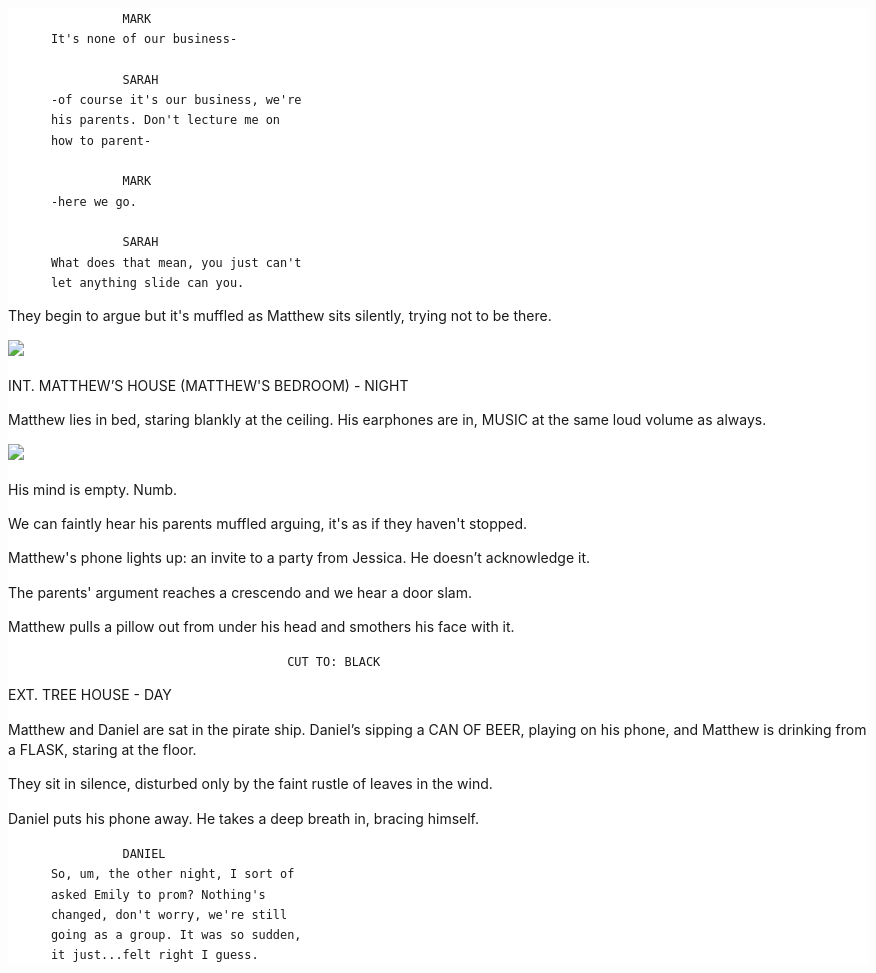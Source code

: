                     MARK
          It's none of our business-

                    SARAH
          -of course it's our business, we're
          his parents. Don't lecture me on
          how to parent-

                    MARK
          -here we go.

                    SARAH
          What does that mean, you just can't
          let anything slide can you.

They begin to argue but it's muffled as Matthew sits silently,
trying not to be there.

![](/images/diy/diy1.jpg)


INT. MATTHEW’S HOUSE (MATTHEW'S BEDROOM) - NIGHT

Matthew lies in bed, staring blankly at the ceiling. His
earphones are in, MUSIC at the same loud volume as always.

![](/images/diy/diy3.jpg)

His mind is empty. Numb.

We can faintly hear his parents muffled arguing, it's as if
they haven't stopped.

Matthew's phone lights up: an invite to a party from Jessica.
He doesn’t acknowledge it.

The parents' argument reaches a crescendo and we hear a door
slam.

Matthew pulls a pillow out from under his head and smothers
his face with it.

                                           CUT TO: BLACK


EXT. TREE HOUSE - DAY

Matthew and Daniel are sat in the pirate ship. Daniel’s
sipping a CAN OF BEER, playing on his phone, and Matthew is
drinking from a FLASK, staring at the floor.

They sit in silence, disturbed only by the faint rustle of
leaves in the wind.

Daniel puts his phone away. He takes a deep breath in, bracing
himself.

                    DANIEL
          So, um, the other night, I sort of
          asked Emily to prom? Nothing's
          changed, don't worry, we're still
          going as a group. It was so sudden,
          it just...felt right I guess.
